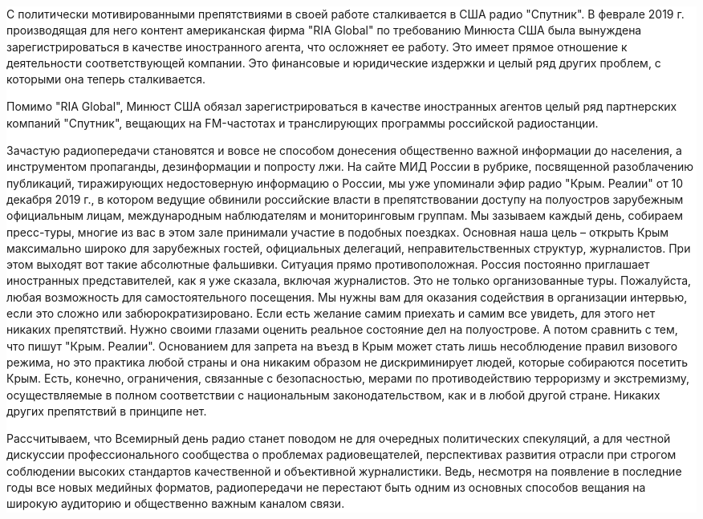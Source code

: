 С политически мотивированными препятствиями в своей работе сталкивается в США радио "Спутник".  В феврале 2019 г. производящая для него контент американская фирма "RIA Global" по требованию Минюста США была вынуждена зарегистрироваться в качестве иностранного агента, что осложняет ее работу. Это имеет прямое отношение к деятельности соответствующей компании. Это финансовые и юридические издержки и целый ряд других проблем, с которыми она теперь сталкивается.      

Помимо "RIA Global", Минюст США обязал зарегистрироваться в качестве иностранных агентов целый ряд партнерских компаний "Спутник", вещающих на FM-частотах и транслирующих программы российской радиостанции.

Зачастую радиопередачи становятся и вовсе не способом донесения общественно важной информации до населения, а инструментом пропаганды, дезинформации и попросту лжи. На сайте МИД России в рубрике, посвященной разоблачению публикаций, тиражирующих недостоверную информацию о России, мы уже упоминали эфир радио "Крым. Реалии" от 10 декабря 2019 г., в котором ведущие обвинили российские власти в препятствовании доступу на полуостров зарубежным официальным лицам, международным наблюдателям и мониторинговым группам. Мы зазываем каждый день, собираем пресс-туры, многие из вас в этом зале принимали участие в подобных поездках. Основная наша цель – открыть Крым максимально широко для зарубежных гостей, официальных делегаций, неправительственных структур, журналистов. При этом выходят вот такие абсолютные фальшивки. Ситуация прямо противоположная. Россия постоянно приглашает иностранных представителей, как я уже сказала, включая журналистов. Это не только организованные туры. Пожалуйста, любая возможность для самостоятельного посещения. Мы нужны вам для оказания  содействия в организации интервью, если это сложно или забюрократизировано. Если есть желание самим приехать и самим все увидеть, для этого нет никаких препятствий. Нужно своими глазами оценить реальное состояние дел на полуострове. А потом сравнить с тем, что пишут "Крым. Реалии".  Основанием для запрета на въезд в Крым может стать лишь несоблюдение правил визового режима, но это практика любой страны и она никаким образом не дискриминирует людей, которые собираются посетить Крым. Есть, конечно, ограничения, связанные с безопасностью, мерами по противодействию терроризму и экстремизму, осуществляемые в полном соответствии с национальным законодательством, как и в любой другой стране. Никаких других препятствий в принципе нет.

Рассчитываем, что Всемирный день радио станет поводом не для очередных политических спекуляций, а для честной дискуссии профессионального сообщества о проблемах радиовещателей, перспективах развития отрасли при строгом соблюдении высоких стандартов качественной и объективной журналистики. Ведь, несмотря на появление в последние годы все новых медийных форматов, радиопередачи не перестают быть одним из основных способов вещания на широкую аудиторию и общественно важным каналом связи.
